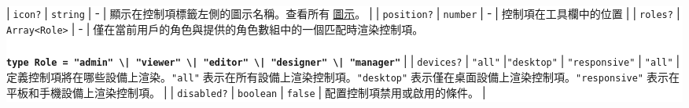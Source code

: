 | `icon?`         | `string`                                |      -       | 顯示在控制項標籤左側的圖示名稱。查看所有 [圖示](../../icons/)。                                                                                                                                                                                                                                                                                                                                                                                                                                                                                                                                                                                                                                                                                                                                                                                                                                                                                                                                       |
| `position?`     | `number`                                |      -       | 控制項在工具欄中的位置                                                                                                                                                                                                                                                                                                                                                                                                                                                                                                                                                                                                                                                                                                                                                                                                                                                                                                                                                                                |
| `roles?`        | `Array<Role>`                           |      -       | 僅在當前用戶的角色與提供的角色數組中的一個匹配時渲染控制項。<br /> <br /> **`type Role = "admin" \| "viewer" \| "editor" \| "designer" \| "manager"`**                                                                                                                                                                                                                                                                                                                                                                                                                                                                                                                                                                                                                                                                                                                                                                                                                                                |
| `devices?`      | `"all"` \|`"desktop"` \| `"responsive"` |   `"all"`    | 定義控制項將在哪些設備上渲染。`"all"` 表示在所有設備上渲染控制項。`"desktop"` 表示僅在桌面設備上渲染控制項。`"responsive"` 表示在平板和手機設備上渲染控制項。                                                                                                                                                                                                                                                                                                                                                                                                                                                                                                                                                                                                                                                                                                                                                                                                                                         |
| `disabled?`     | `boolean`                               |   `false`    | 配置控制項禁用或啟用的條件。                                                                                                                                                                                                                                                                                                                                                                                                                                                                                                                                                                                                                                                                                                                                                                                                                                                                                                                                                                          |